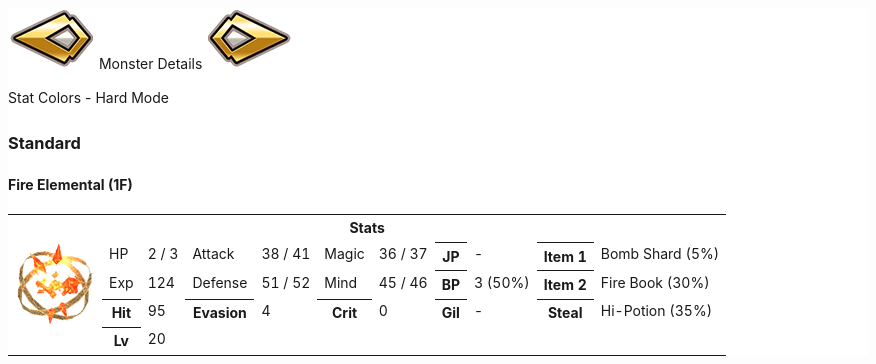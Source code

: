 <span id="monster-details" class="heading2"><img src="../images/other/arrow_left.png"/> Monster Details <img src="../images/other/arrow_right.png"/></span>

Stat Colors - <span class="hard">Hard Mode</span>

### Standard

#### Fire Elemental (1F)

<table class="buddyOverview">
  <tr class="noPad">
    <th colspan="13" class="highlightGreen">Stats</th>
  </tr>
  <tr>
    <td rowspan="4"><img src="../images/chars/fire_elemental.png"/></td>
    <td class="hp">HP</td>
    <td>2 <span class="hard">/ 3</span></td>
    <td class="atk">Attack</td>
    <td>38 <span class="hard">/ 41</span></td>
    <td class="mag">Magic</td>
    <td>36 <span class="hard">/ 37</span></td>
    <th>JP</th>
    <td>-</td>
    <th>Item 1</th>
    <td colspan="3">Bomb Shard (5%)</td>
  </tr>
  <tr>
    <td class="sp">Exp</td>
    <td>124</td>
    <td class="def">Defense</td>
    <td>51 <span class="hard">/ 52</span></td>
    <td class="mnd">Mind</td>
    <td>45 <span class="hard">/ 46</span></td>
    <th>BP</th>
    <td>3 (50%)</td>
    <th>Item 2</th>
    <td colspan="3">Fire Book (30%)</td>
  </tr>
  <tr>
    <th>Hit</th>
    <td>95</td>
    <th>Evasion</th>
    <td>4</td>
    <th>Crit</th>
    <td>0</td>
    <th>Gil</th>
    <td>-</td>
    <th>Steal</th>
    <td colspan="3">Hi-Potion (35%)</td>
  </tr>
  <tr>
    <th>Lv</th>
    <td>20</td>